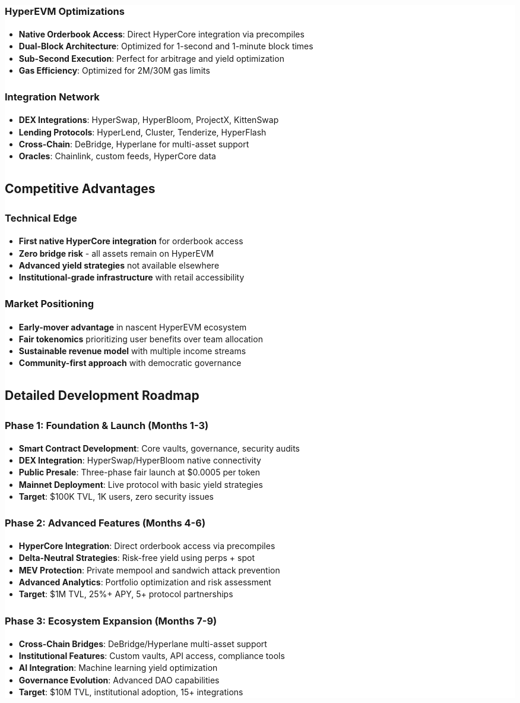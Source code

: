 ### HyperEVM Optimizations
- **Native Orderbook Access**: Direct HyperCore integration via precompiles
- **Dual-Block Architecture**: Optimized for 1-second and 1-minute block times
- **Sub-Second Execution**: Perfect for arbitrage and yield optimization
- **Gas Efficiency**: Optimized for 2M/30M gas limits

### Integration Network
- **DEX Integrations**: HyperSwap, HyperBloom, ProjectX, KittenSwap
- **Lending Protocols**: HyperLend, Cluster, Tenderize, HyperFlash
- **Cross-Chain**: DeBridge, Hyperlane for multi-asset support
- **Oracles**: Chainlink, custom feeds, HyperCore data

## Competitive Advantages

### Technical Edge
- **First native HyperCore integration** for orderbook access
- **Zero bridge risk** - all assets remain on HyperEVM
- **Advanced yield strategies** not available elsewhere
- **Institutional-grade infrastructure** with retail accessibility

### Market Positioning
- **Early-mover advantage** in nascent HyperEVM ecosystem
- **Fair tokenomics** prioritizing user benefits over team allocation
- **Sustainable revenue model** with multiple income streams
- **Community-first approach** with democratic governance

## Detailed Development Roadmap

### Phase 1: Foundation & Launch (Months 1-3)
- **Smart Contract Development**: Core vaults, governance, security audits
- **DEX Integration**: HyperSwap/HyperBloom native connectivity
- **Public Presale**: Three-phase fair launch at $0.0005 per token
- **Mainnet Deployment**: Live protocol with basic yield strategies
- **Target**: $100K TVL, 1K users, zero security issues

### Phase 2: Advanced Features (Months 4-6)
- **HyperCore Integration**: Direct orderbook access via precompiles
- **Delta-Neutral Strategies**: Risk-free yield using perps + spot
- **MEV Protection**: Private mempool and sandwich attack prevention
- **Advanced Analytics**: Portfolio optimization and risk assessment
- **Target**: $1M TVL, 25%+ APY, 5+ protocol partnerships

### Phase 3: Ecosystem Expansion (Months 7-9)
- **Cross-Chain Bridges**: DeBridge/Hyperlane multi-asset support
- **Institutional Features**: Custom vaults, API access, compliance tools
- **AI Integration**: Machine learning yield optimization
- **Governance Evolution**: Advanced DAO capabilities
- **Target**: $10M TVL, institutional adoption, 15+ integrations
